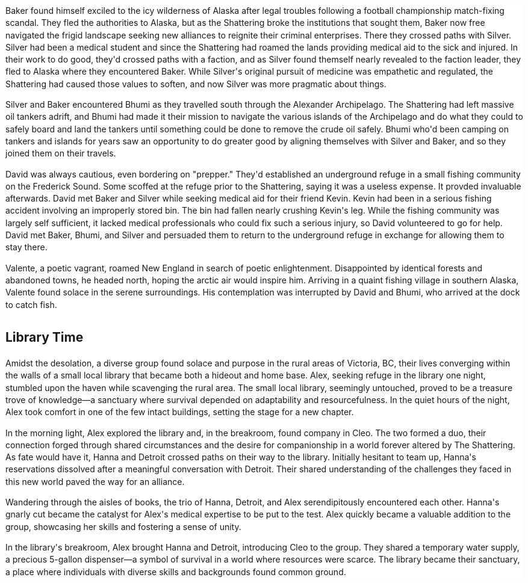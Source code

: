 Baker found himself exciled to the icy wilderness of Alaska after legal troubles following a football championship match-fixing scandal. They fled the authorities to Alaska, but as the Shattering broke the institutions that sought them, Baker now free navigated the frigid landscape seeking new alliances to reignite their criminal enterprises. There they crossed paths with Silver. Silver had been a medical student and since the Shattering had roamed the lands providing medical aid to the sick and injured. In their work to do good, they'd crossed paths with a faction, and as Silver found themself nearly revealed to the faction leader, they fled to Alaska where they encountered Baker. While Silver's original pursuit of medicine was empathetic and regulated, the Shattering had caused those values to soften, and now Silver was more pragmatic about things.

Silver and Baker encountered Bhumi as they travelled south through the Alexander Archipelago. The Shattering had left massive oil tankers adrift, and Bhumi had made it their mission to navigate the various islands of the Archipelago and do what they could to safely board and land the tankers until something could be done to remove the crude oil safely. Bhumi who'd been camping on tankers and islands for years saw an opportunity to do greater good by aligning themselves with Silver and Baker, and so they joined them on their travels. 

David was always cautious, even bordering on "prepper." They'd established an underground refuge in a small fishing community on the Frederick Sound. Some scoffed at the refuge prior to the Shattering, saying it was a useless expense. It provded invaluable afterwards. David met Baker and Silver while seeking medical aid for their friend Kevin. Kevin had been in a serious fishing accident involving an improperly stored bin. The bin had fallen nearly crushing Kevin's leg. While the fishing community was largely self sufficient, it lacked medical professionals who could fix such a serious injury, so David volunteered to go for help. David met Baker, Bhumi, and Silver and persuaded them to return to the underground refuge in exchange for allowing them to stay there.

Valente, a poetic vagrant, roamed New England in search of poetic enlightenment. Disappointed by identical forests and abandoned towns, he headed north, hoping the arctic air would inspire him. Arriving in a quaint fishing village in southern Alaska, Valente found solace in the serene surroundings. His contemplation was interrupted by David and Bhumi, who arrived at the dock to catch fish.

## Library Time
Amidst the desolation, a diverse group found solace and purpose in the rural areas of Victoria, BC, their lives converging within the walls of a small local library that became both a hideout and home base. Alex, seeking refuge in the library one night, stumbled upon the haven while scavenging the rural area. The small local library, seemingly untouched, proved to be a treasure trove of knowledge—a sanctuary where survival depended on adaptability and resourcefulness. In the quiet hours of the night, Alex took comfort in one of the few intact buildings, setting the stage for a new chapter.

In the morning light, Alex explored the library and, in the breakroom, found company in Cleo. The two formed a duo, their connection forged through shared circumstances and the desire for companionship in a world forever altered by The Shattering. As fate would have it, Hanna and Detroit crossed paths on their way to the library. Initially hesitant to team up, Hanna's reservations dissolved after a meaningful conversation with Detroit. Their shared understanding of the challenges they faced in this new world paved the way for an alliance.

Wandering through the aisles of books, the trio of Hanna, Detroit, and Alex serendipitously encountered each other. Hanna's gnarly cut became the catalyst for Alex's medical expertise to be put to the test. Alex quickly became a valuable addition to the group, showcasing her skills and fostering a sense of unity.

In the library's breakroom, Alex brought Hanna and Detroit, introducing Cleo to the group. They shared a temporary water supply, a precious 5-gallon dispenser—a symbol of survival in a world where resources were scarce. The library became their sanctuary, a place where individuals with diverse skills and backgrounds found common ground.
